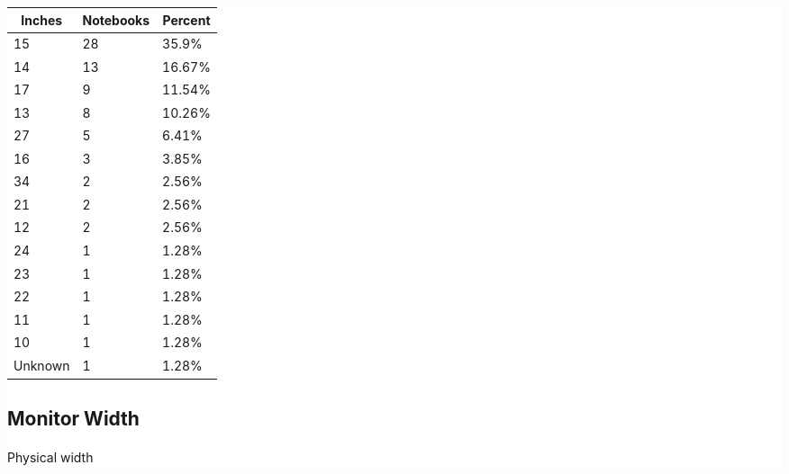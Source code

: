 
| Inches  | Notebooks | Percent |
|---------|-----------|---------|
| 15      | 28        | 35.9%   |
| 14      | 13        | 16.67%  |
| 17      | 9         | 11.54%  |
| 13      | 8         | 10.26%  |
| 27      | 5         | 6.41%   |
| 16      | 3         | 3.85%   |
| 34      | 2         | 2.56%   |
| 21      | 2         | 2.56%   |
| 12      | 2         | 2.56%   |
| 24      | 1         | 1.28%   |
| 23      | 1         | 1.28%   |
| 22      | 1         | 1.28%   |
| 11      | 1         | 1.28%   |
| 10      | 1         | 1.28%   |
| Unknown | 1         | 1.28%   |

Monitor Width
-------------

Physical width
